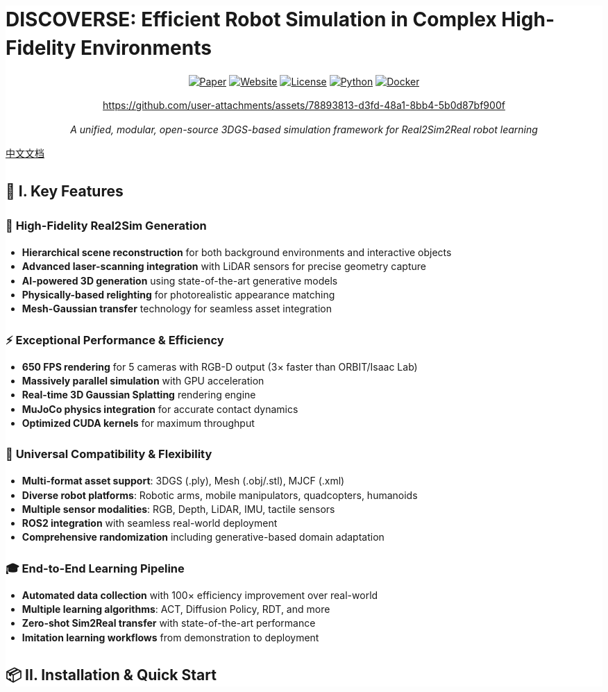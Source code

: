 # DISCOVERSE: Efficient Robot Simulation in Complex High-Fidelity Environments

<div align="center">

[![Paper](https://img.shields.io/badge/Paper-arXiv-red.svg)](https://air-discoverse.github.io/)
[![Website](https://img.shields.io/badge/Website-DISCOVERSE-blue.svg)](https://air-discoverse.github.io/)
[![License](https://img.shields.io/badge/License-MIT-green.svg)](LICENSE)
[![Python](https://img.shields.io/badge/Python-3.8%2B-blue.svg)](https://www.python.org/)
[![Docker](https://img.shields.io/badge/Docker-Available-blue.svg)](doc/docker.md)

https://github.com/user-attachments/assets/78893813-d3fd-48a1-8bb4-5b0d87bf900f

*A unified, modular, open-source 3DGS-based simulation framework for Real2Sim2Real robot learning*

</div>

[中文文档](README_zh.md)

## 🌟 I. Key Features

### 🎯 **High-Fidelity Real2Sim Generation**
- **Hierarchical scene reconstruction** for both background environments and interactive objects
- **Advanced laser-scanning integration** with LiDAR sensors for precise geometry capture
- **AI-powered 3D generation** using state-of-the-art generative models
- **Physically-based relighting** for photorealistic appearance matching
- **Mesh-Gaussian transfer** technology for seamless asset integration

### ⚡ **Exceptional Performance & Efficiency**
- **650 FPS rendering** for 5 cameras with RGB-D output (3× faster than ORBIT/Isaac Lab)
- **Massively parallel simulation** with GPU acceleration
- **Real-time 3D Gaussian Splatting** rendering engine
- **MuJoCo physics integration** for accurate contact dynamics
- **Optimized CUDA kernels** for maximum throughput

### 🔧 **Universal Compatibility & Flexibility**
- **Multi-format asset support**: 3DGS (.ply), Mesh (.obj/.stl), MJCF (.xml)
- **Diverse robot platforms**: Robotic arms, mobile manipulators, quadcopters, humanoids
- **Multiple sensor modalities**: RGB, Depth, LiDAR, IMU, tactile sensors
- **ROS2 integration** with seamless real-world deployment
- **Comprehensive randomization** including generative-based domain adaptation

### 🎓 **End-to-End Learning Pipeline**
- **Automated data collection** with 100× efficiency improvement over real-world
- **Multiple learning algorithms**: ACT, Diffusion Policy, RDT, and more
- **Zero-shot Sim2Real transfer** with state-of-the-art performance
- **Imitation learning workflows** from demonstration to deployment



## 📦 II. Installation & Quick Start
